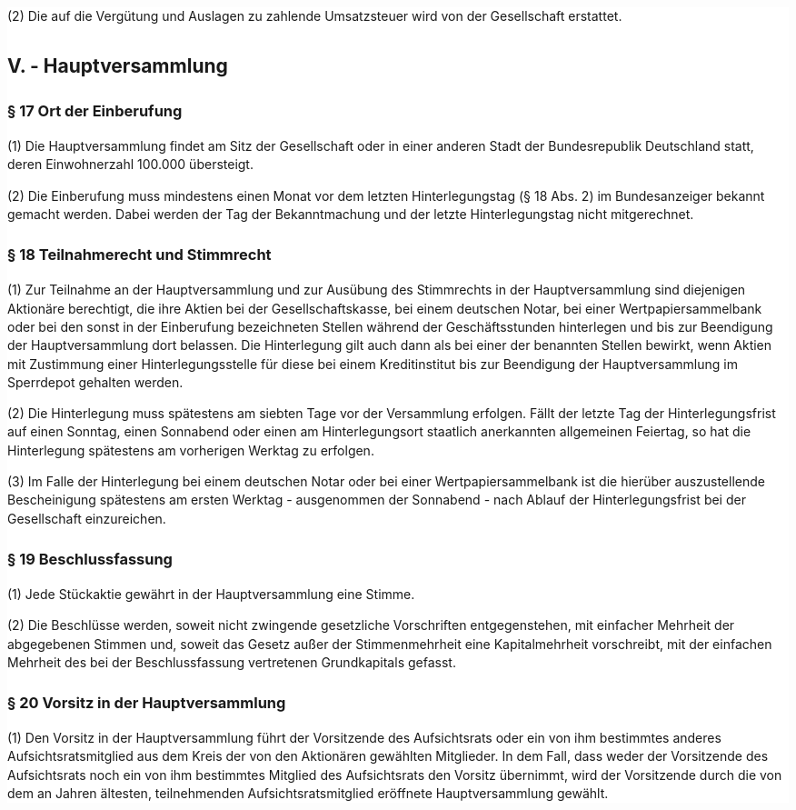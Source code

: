 (2) Die auf die Vergütung und Auslagen zu zahlende Umsatzsteuer wird
von der Gesellschaft erstattet.

## V. - Hauptversammlung

### § 17 Ort der Einberufung

(1) Die Hauptversammlung findet am Sitz der Gesellschaft oder in einer
anderen Stadt der Bundesrepublik Deutschland statt, deren
Einwohnerzahl 100.000 übersteigt.

(2) Die Einberufung muss mindestens einen Monat vor dem letzten
Hinterlegungstag (§ 18 Abs. 2) im Bundesanzeiger bekannt gemacht
werden. Dabei werden der Tag der Bekanntmachung und der letzte
Hinterlegungstag nicht mitgerechnet.

### § 18 Teilnahmerecht und Stimmrecht

(1) Zur Teilnahme an der Hauptversammlung und zur Ausübung des
Stimmrechts in der Hauptversammlung sind diejenigen Aktionäre
berechtigt, die ihre Aktien bei der Gesellschaftskasse, bei einem
deutschen Notar, bei einer Wertpapiersammelbank oder bei den sonst in
der Einberufung bezeichneten Stellen während der Geschäftsstunden
hinterlegen und bis zur Beendigung der Hauptversammlung dort belassen.
Die Hinterlegung gilt auch dann als bei einer der benannten Stellen
bewirkt, wenn Aktien mit Zustimmung einer Hinterlegungsstelle für
diese bei einem Kreditinstitut bis zur Beendigung der Hauptversammlung
im Sperrdepot gehalten werden.

(2) Die Hinterlegung muss spätestens am siebten Tage vor der
Versammlung erfolgen. Fällt der letzte Tag der Hinterlegungsfrist auf
einen Sonntag, einen Sonnabend oder einen am Hinterlegungsort
staatlich anerkannten allgemeinen Feiertag, so hat die Hinterlegung
spätestens am vorherigen Werktag zu erfolgen.

(3) Im Falle der Hinterlegung bei einem deutschen Notar oder bei einer
Wertpapiersammelbank ist die hierüber auszustellende Bescheinigung
spätestens am ersten Werktag - ausgenommen der Sonnabend - nach Ablauf
der Hinterlegungsfrist bei der Gesellschaft einzureichen.

### § 19 Beschlussfassung

(1) Jede Stückaktie gewährt in der Hauptversammlung eine Stimme.

(2) Die Beschlüsse werden, soweit nicht zwingende gesetzliche
Vorschriften entgegenstehen, mit einfacher Mehrheit der abgegebenen
Stimmen und, soweit das Gesetz außer der Stimmenmehrheit eine
Kapitalmehrheit vorschreibt, mit der einfachen Mehrheit des bei der
Beschlussfassung vertretenen Grundkapitals gefasst.

### § 20 Vorsitz in der Hauptversammlung

(1) Den Vorsitz in der Hauptversammlung führt der Vorsitzende des
Aufsichtsrats oder ein von ihm bestimmtes anderes
Aufsichtsratsmitglied aus dem Kreis der von den Aktionären gewählten
Mitglieder. In dem Fall, dass weder der Vorsitzende des Aufsichtsrats
noch ein von ihm bestimmtes Mitglied des Aufsichtsrats den Vorsitz
übernimmt, wird der Vorsitzende durch die von dem an Jahren ältesten,
teilnehmenden Aufsichtsratsmitglied eröffnete Hauptversammlung
gewählt.
